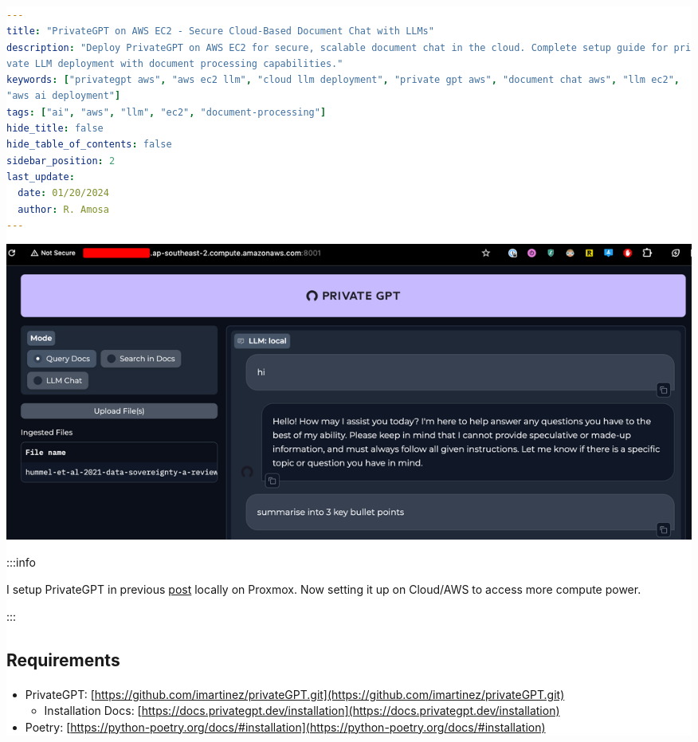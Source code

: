 ```yaml
---
title: "PrivateGPT on AWS EC2 - Secure Cloud-Based Document Chat with LLMs"
description: "Deploy PrivateGPT on AWS EC2 for secure, scalable document chat in the cloud. Complete setup guide for private LLM deployment with document processing capabilities."
keywords: ["privategpt aws", "aws ec2 llm", "cloud llm deployment", "private gpt aws", "document chat aws", "llm ec2", "aws ai deployment"]
tags: ["ai", "aws", "llm", "ec2", "document-processing"]
hide_title: false
hide_table_of_contents: false
sidebar_position: 2
last_update:
  date: 01/20/2024
  author: R. Amosa
---
```


![header](/img/pgptaws-header.png)

:::info

I setup PrivateGPT in previous [post](../AI/PrivateGPT.md) locally on Proxmox. Now setting it up on Cloud/AWS to access more compute power.

:::

## Requirements

- PrivateGPT: [https://github.com/imartinez/privateGPT.git](https://github.com/imartinez/privateGPT.git)
  - Installation Docs: [https://docs.privategpt.dev/installation](https://docs.privategpt.dev/installation)
- Poetry: [https://python-poetry.org/docs/#installation](https://python-poetry.org/docs/#installation)
